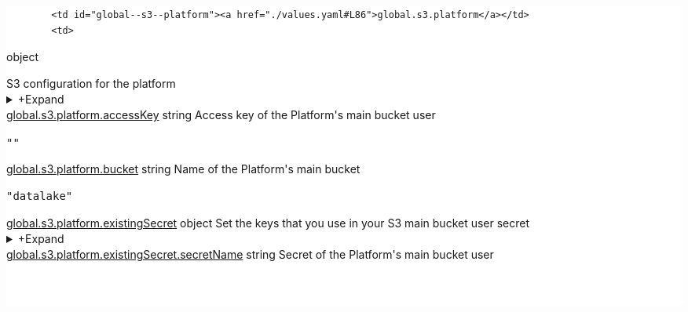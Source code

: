 			<td id="global--s3--platform"><a href="./values.yaml#L86">global.s3.platform</a></td>
			<td>
object
</td>
			<td>S3 configuration for the platform</td>
      <td>
				<div style="max-width: 300px;">
<details><summary>+Expand</summary></details>
</div>
			</td>
		</tr>
		<tr>
			<td id="global--s3--platform--accessKey"><a href="./values.yaml#L88">global.s3.platform.accessKey</a></td>
			<td>
string
</td>
			<td>Access key of the Platform's main bucket user</td>
      <td>
				<div style="max-width: 300px;">
<pre lang="json">
""
</pre>
</div>
			</td>
		</tr>
		<tr>
			<td id="global--s3--platform--bucket"><a href="./values.yaml#L90">global.s3.platform.bucket</a></td>
			<td>
string
</td>
			<td>Name of the Platform's main bucket</td>
      <td>
				<div style="max-width: 300px;">
<pre lang="json">
"datalake"
</pre>
</div>
			</td>
		</tr>
		<tr>
			<td id="global--s3--platform--existingSecret"><a href="./values.yaml#L92">global.s3.platform.existingSecret</a></td>
			<td>
object
</td>
			<td>Set the keys that you use in your S3 main bucket user secret</td>
      <td>
				<div style="max-width: 300px;">
<details><summary>+Expand</summary></details>
</div>
			</td>
		</tr>
		<tr>
			<td id="global--s3--platform--existingSecret--secretName"><a href="./values.yaml#L98">global.s3.platform.existingSecret.secretName</a></td>
			<td>
string
</td>
			<td>Secret of the Platform's main bucket user</td>
      <td>
				<div style="max-width: 300px;">
<pre lang="json">